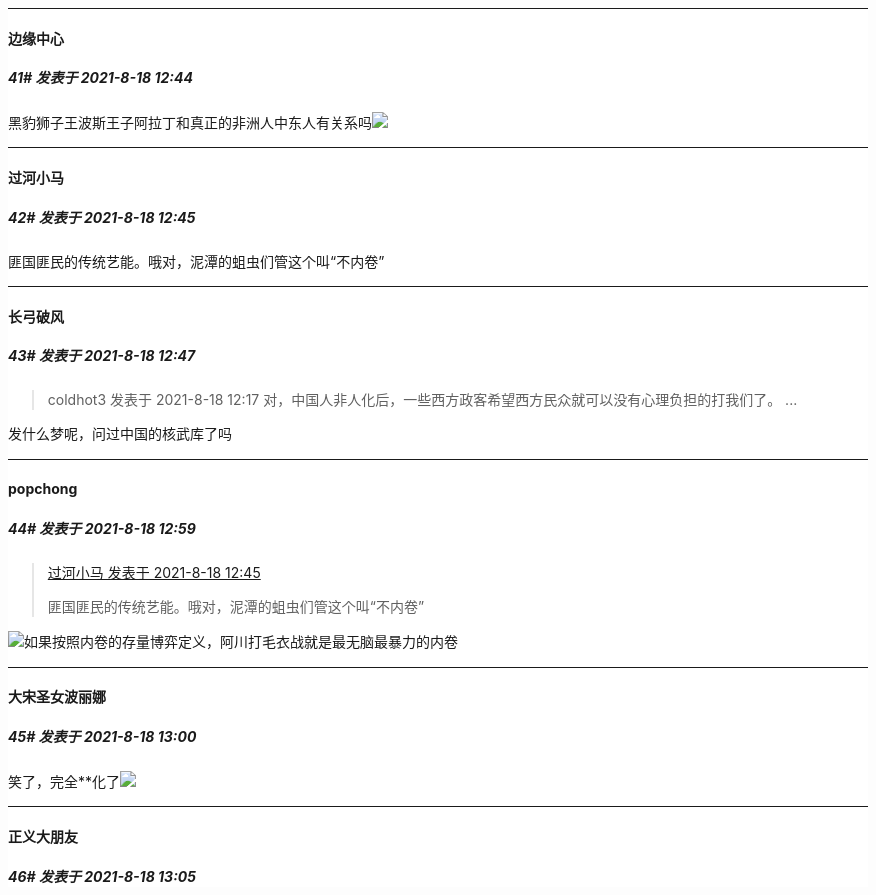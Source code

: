 
*****

####  边缘中心  
##### 41#       发表于 2021-8-18 12:44


黑豹狮子王波斯王子阿拉丁和真正的非洲人中东人有关系吗<img src="https://static.saraba1st.com/image/smiley/face2017/067.png" referrerpolicy="no-referrer">


*****

####  过河小马  
##### 42#       发表于 2021-8-18 12:45


匪国匪民的传统艺能。哦对，泥潭的蛆虫们管这个叫“不内卷”


*****

####  长弓破风  
##### 43#       发表于 2021-8-18 12:47


<blockquote>coldhot3 发表于 2021-8-18 12:17
对，中国人非人化后，一些西方政客希望西方民众就可以没有心理负担的打我们了。 ...</blockquote>
发什么梦呢，问过中国的核武库了吗


*****

####  popchong  
##### 44#       发表于 2021-8-18 12:59


<blockquote><a href="httphttps://bbs.saraba1st.com/2b/forum.php?mod=redirect&amp;goto=findpost&amp;pid=52414777&amp;ptid=2021446" target="_blank">过河小马 发表于 2021-8-18 12:45</a>

匪国匪民的传统艺能。哦对，泥潭的蛆虫们管这个叫“不内卷”</blockquote>
<img src="https://static.saraba1st.com/image/smiley/face2017/002.png" referrerpolicy="no-referrer">如果按照内卷的存量博弈定义，阿川打毛衣战就是最无脑最暴力的内卷


*****

####  大宋圣女波丽娜  
##### 45#       发表于 2021-8-18 13:00


笑了，完全**化了<img src="https://static.saraba1st.com/image/smiley/face2017/067.png" referrerpolicy="no-referrer">


*****

####  正义大朋友  
##### 46#       发表于 2021-8-18 13:05
